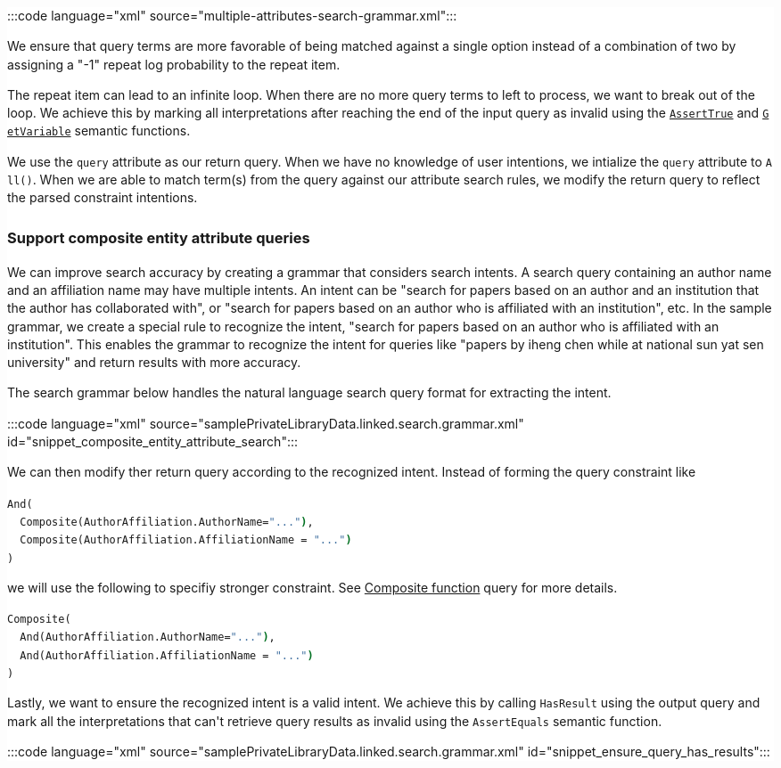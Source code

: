 :::code language="xml" source="multiple-attributes-search-grammar.xml":::

We ensure that query terms are more favorable of being matched against a single option instead of a combination of two by assigning a "-1" repeat log probability to the repeat item.

The repeat item can lead to an infinite loop. When there are no more query terms to left to process, we want to break out of the loop. We achieve this by marking all interpretations after reaching the end of the input query as invalid using the [`AssertTrue`](reference-semantic-functions.md#assertequals-function) and [`GetVariable`](reference-semantic-functions#getvariable-function) semantic functions.

We use the `query` attribute as our return query. When we have no knowledge of user intentions, we intialize the `query` attribute to `All()`. When we are able to match term(s) from the query against our attribute search rules, we modify the return query to reflect the parsed constraint intentions.

### Support composite entity attribute queries

We can improve search accuracy by creating a grammar that considers search intents. A search query containing an author name and an affiliation name may have multiple intents. An intent can be "search for papers based on an author and an institution that the author has collaborated with", or "search for papers based on an author who is affiliated with an institution", etc. In the sample grammar, we create a special rule to recognize the intent, "search for papers based on an author who is affiliated with an institution". This enables the grammar to recognize the intent for queries like "papers by iheng chen while at national sun yat sen university" and return results with more accuracy.

The search grammar below handles the natural language search query format for extracting the intent.

:::code language="xml" source="samplePrivateLibraryData.linked.search.grammar.xml" id="snippet_composite_entity_attribute_search":::

We can then modify ther return query according to the recognized intent. Instead of forming the query constraint like

```cmd
And(
  Composite(AuthorAffiliation.AuthorName="..."),
  Composite(AuthorAffiliation.AffiliationName = "...")
)
```

we will use the following to specifiy stronger constraint. See [Composite function](reference-semantic-functions#composite-function) query for more details.

```cmd
Composite(
  And(AuthorAffiliation.AuthorName="..."),
  And(AuthorAffiliation.AffiliationName = "...")
)
```

Lastly, we want to ensure the recognized intent is a valid intent. We achieve this by calling `HasResult` using the output query and mark all the interpretations that can't retrieve query results as invalid using the `AssertEquals` semantic function.

:::code language="xml" source="samplePrivateLibraryData.linked.search.grammar.xml" id="snippet_ensure_query_has_results":::
